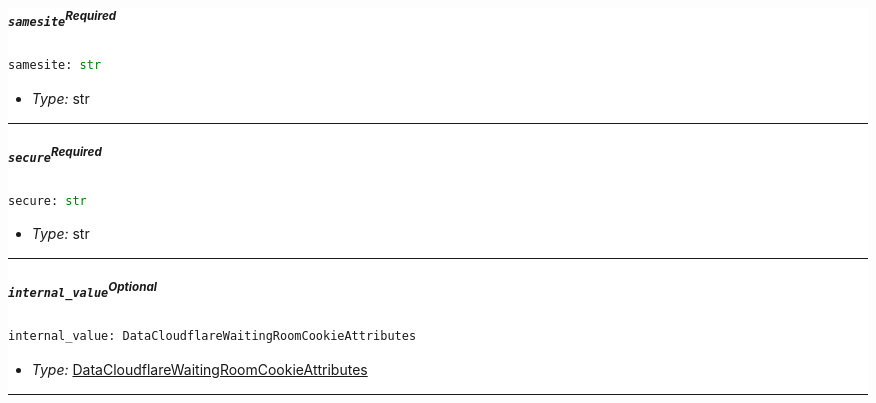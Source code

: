 
##### `samesite`<sup>Required</sup> <a name="samesite" id="@cdktf/provider-cloudflare.dataCloudflareWaitingRoom.DataCloudflareWaitingRoomCookieAttributesOutputReference.property.samesite"></a>

```python
samesite: str
```

- *Type:* str

---

##### `secure`<sup>Required</sup> <a name="secure" id="@cdktf/provider-cloudflare.dataCloudflareWaitingRoom.DataCloudflareWaitingRoomCookieAttributesOutputReference.property.secure"></a>

```python
secure: str
```

- *Type:* str

---

##### `internal_value`<sup>Optional</sup> <a name="internal_value" id="@cdktf/provider-cloudflare.dataCloudflareWaitingRoom.DataCloudflareWaitingRoomCookieAttributesOutputReference.property.internalValue"></a>

```python
internal_value: DataCloudflareWaitingRoomCookieAttributes
```

- *Type:* <a href="#@cdktf/provider-cloudflare.dataCloudflareWaitingRoom.DataCloudflareWaitingRoomCookieAttributes">DataCloudflareWaitingRoomCookieAttributes</a>

---



